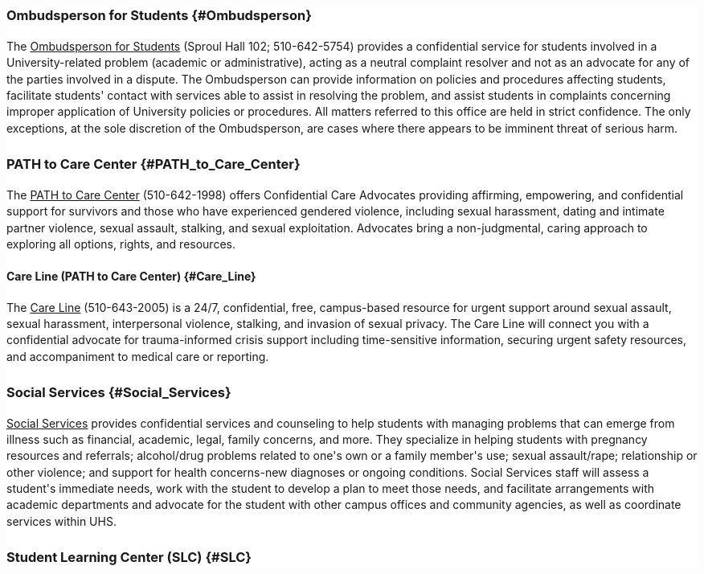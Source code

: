 ### Ombudsperson for Students {#Ombudsperson}

The [Ombudsperson for Students](https://sa.berkeley.edu/Ombuds) (Sproul
Hall 102; 510-642-5754) provides a confidential service for students
involved in a University-related problem (academic or administrative),
acting as a neutral complaint resolver and not as an advocate for any of
the parties involved in a dispute. The Ombudsperson can provide
information on policies and procedures affecting students, facilitate
students' contact with services able to assist in resolving the problem,
and assist students in complaints concerning improper application of
University policies or procedures. All matters referred to this office
are held in strict confidence. The only exceptions, at the sole
discretion of the Ombudsperson, are cases where there appears to be
imminent threat of serious harm.

### PATH to Care Center {#PATH_to_Care_Center}

The [PATH to Care Center](https://care.berkeley.edu) (510-642-1998)
offers Confidential Care Advocates providing affirming, empowering, and
confidential support for survivors and those who have experienced
gendered violence, including sexual harassment, dating and intimate
partner violence, sexual assault, stalking, and sexual exploitation.
Advocates bring a non-judgmental, caring approach to exploring all
options, rights, and resources.

#### Care Line (PATH to Care Center) {#Care_Line}

The [Care Line](https://care.berkeley.edu/care-line/) (510-643-2005) is
a 24/7, confidential, free, campus-based resource for urgent support
around sexual assault, sexual harassment, interpersonal violence,
stalking, and invasion of sexual privacy. The Care Line will connect you
with a confidential advocate for trauma-informed crisis support
including time-sensitive information, securing urgent safety resources,
and accompaniment to medical care or reporting.

### Social Services {#Social_Services}

[Social
Services](http://uhs.berkeley.edu/students/counseling/socialservices.shtml)
provides confidential services and counseling to help students with
managing problems that can emerge from illness such as financial,
academic, legal, family concerns, and more. They specialize in helping
students with pregnancy resources and referrals; alcohol/drug problems
related to one's own or a family member's use; sexual assault/rape;
relationship or other violence; and support for health concerns-new
diagnoses or ongoing conditions. Social Services staff will assess a
student's immediate needs, work with the student to develop a plan to
meet those needs, and facilitate arrangements with academic departments
and advocate for the student with other campus offices and community
agencies, as well as coordinate services within UHS.

### Student Learning Center (SLC) {#SLC}
